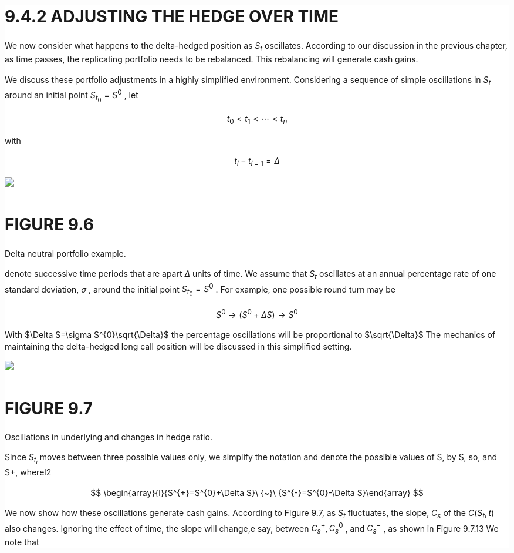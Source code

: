 # 9.4.2 ADJUSTING THE HEDGE OVER TIME  

We now consider what happens to the delta-hedged position as $S_{t}$ oscillates. According to our discussion in the previous chapter, as time passes, the replicating portfolio needs to be rebalanced. This rebalancing will generate cash gains.  

We discuss these portfolio adjustments in a highly simplified environment. Considering a sequence of simple oscillations in $S_{t}$ around an initial point $S_{t_{0}}=S^{0}$ , let  

$$
t_{0}<t_{1}<\cdots<t_{n}
$$  

with  

$$
t_{i}-t_{i-1}=\Delta
$$  

![](27a763ef01e0a74a43bea19494edf05e5a824b739faef13954b4cdb28de2509a.jpg)  

# FIGURE 9.6  

Delta neutral portfolio example.  

denote successive time periods that are apart $\Delta$ units of time. We assume that $S_{t}$ oscillates at an annual percentage rate of one standard deviation, $\sigma$ , around the initial point $S_{t_{0}}=S^{0}$ . For example, one possible round turn may be  

$$
S^{0}\to(S^{0}+\Delta S)\to S^{0}
$$  

With $\Delta S=\sigma S^{0}\sqrt{\Delta}$ the percentage oscillations will be proportional to $\sqrt{\Delta}$ The mechanics of maintaining the delta-hedged long call position will be discussed in this simplified setting.  

![](a5501bccf3146691afa5e6a7f1d183c83e5a804370ad1c0e5ebf76f4614b6a9d.jpg)  

# FIGURE 9.7  

Oscillations in underlying and changes in hedge ratio.  

Since $S_{t_{i}}$ moves between three possible values only, we simplify the notation and denote the possible values of S, by S, so, and S+, wherel2  

$$
\begin{array}{l}{S^{+}=S^{0}+\Delta S}\ {~}\ {S^{-}=S^{0}-\Delta S}\end{array}
$$  

We now show how these oscillations generate cash gains. According to Figure 9.7, as $S_{t}$ fluctuates, the slope, $C_{s}$ of the $C(S_{t},t)$ also changes. Ignoring the effect of time, the slope will change,e say, between $C_{s}^{+},C_{s}^{0}$ , and $C_{s}^{-}$ , as shown in Figure 9.7.13 We note that  
